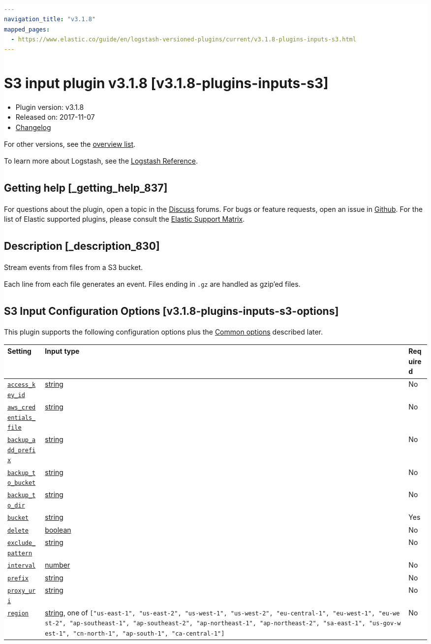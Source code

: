 ```yaml
---
navigation_title: "v3.1.8"
mapped_pages:
  - https://www.elastic.co/guide/en/logstash-versioned-plugins/current/v3.1.8-plugins-inputs-s3.html
---
```


# S3 input plugin v3.1.8 [v3.1.8-plugins-inputs-s3]

* Plugin version: v3.1.8
* Released on: 2017-11-07
* [Changelog](https://github.com/logstash-plugins/logstash-input-s3/blob/v3.1.8/CHANGELOG.md)

For other versions, see the [overview list](input-s3-index.md).

To learn more about Logstash, see the [Logstash Reference](https://www.elastic.co/guide/en/logstash/current/index.html).

## Getting help [_getting_help_837]

For questions about the plugin, open a topic in the [Discuss](http://discuss.elastic.co) forums. For bugs or feature requests, open an issue in [Github](https://github.com/logstash-plugins/logstash-input-s3). For the list of Elastic supported plugins, please consult the [Elastic Support Matrix](https://www.elastic.co/support/matrix#matrix_logstash_plugins).

## Description [_description_830]

Stream events from files from a S3 bucket.

Each line from each file generates an event. Files ending in `.gz` are handled as gzip’ed files.

## S3 Input Configuration Options [v3.1.8-plugins-inputs-s3-options]

This plugin supports the following configuration options plus the [Common options](v3-1-8-plugins-inputs-s3.md#v3.1.8-plugins-inputs-s3-common-options) described later.

| Setting | Input type | Required |
| :- | :- | :- |
| [`access_key_id`](v3-1-8-plugins-inputs-s3.md#v3.1.8-plugins-inputs-s3-access_key_id) | [string](/lsr/value-types.md#string) | No |
| [`aws_credentials_file`](v3-1-8-plugins-inputs-s3.md#v3.1.8-plugins-inputs-s3-aws_credentials_file) | [string](/lsr/value-types.md#string) | No |
| [`backup_add_prefix`](v3-1-8-plugins-inputs-s3.md#v3.1.8-plugins-inputs-s3-backup_add_prefix) | [string](/lsr/value-types.md#string) | No |
| [`backup_to_bucket`](v3-1-8-plugins-inputs-s3.md#v3.1.8-plugins-inputs-s3-backup_to_bucket) | [string](/lsr/value-types.md#string) | No |
| [`backup_to_dir`](v3-1-8-plugins-inputs-s3.md#v3.1.8-plugins-inputs-s3-backup_to_dir) | [string](/lsr/value-types.md#string) | No |
| [`bucket`](v3-1-8-plugins-inputs-s3.md#v3.1.8-plugins-inputs-s3-bucket) | [string](/lsr/value-types.md#string) | Yes |
| [`delete`](v3-1-8-plugins-inputs-s3.md#v3.1.8-plugins-inputs-s3-delete) | [boolean](/lsr/value-types.md#boolean) | No |
| [`exclude_pattern`](v3-1-8-plugins-inputs-s3.md#v3.1.8-plugins-inputs-s3-exclude_pattern) | [string](/lsr/value-types.md#string) | No |
| [`interval`](v3-1-8-plugins-inputs-s3.md#v3.1.8-plugins-inputs-s3-interval) | [number](/lsr/value-types.md#number) | No |
| [`prefix`](v3-1-8-plugins-inputs-s3.md#v3.1.8-plugins-inputs-s3-prefix) | [string](/lsr/value-types.md#string) | No |
| [`proxy_uri`](v3-1-8-plugins-inputs-s3.md#v3.1.8-plugins-inputs-s3-proxy_uri) | [string](/lsr/value-types.md#string) | No |
| [`region`](v3-1-8-plugins-inputs-s3.md#v3.1.8-plugins-inputs-s3-region) | [string](/lsr/value-types.md#string), one of `["us-east-1", "us-east-2", "us-west-1", "us-west-2", "eu-central-1", "eu-west-1", "eu-west-2", "ap-southeast-1", "ap-southeast-2", "ap-northeast-1", "ap-northeast-2", "sa-east-1", "us-gov-west-1", "cn-north-1", "ap-south-1", "ca-central-1"]` | No |